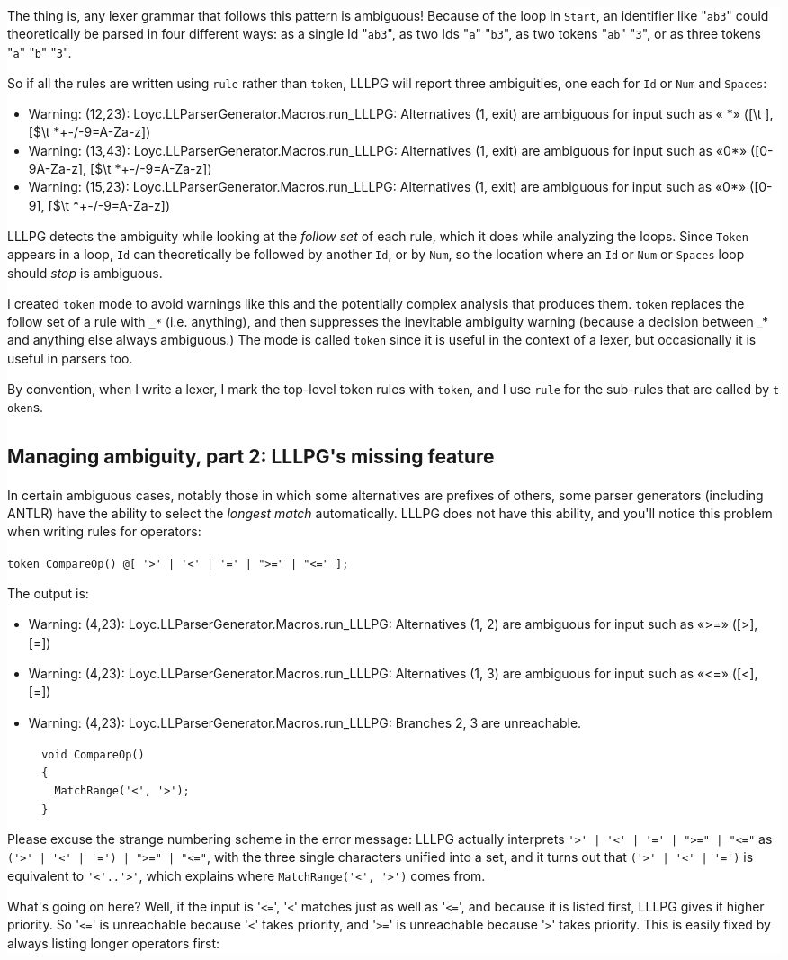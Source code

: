 The thing is, any lexer grammar that follows this pattern is ambiguous! Because of the loop in `Start`, an identifier like "`ab3`" could theoretically be parsed in four different ways: as a single Id "`ab3`", as two Ids "`a`" "`b3`", as two tokens "`ab`" "`3`", or as three tokens "`a`" "`b`" "`3`".

So if all the rules are written using `rule` rather than `token`, LLLPG will report three ambiguities, one each for `Id` or `Num` and `Spaces`:

- Warning: (12,23): Loyc.LLParserGenerator.Macros.run_LLLPG: Alternatives (1, exit) are ambiguous for input such as « *» ([\t ], [\$\t *+\-/-9=A-Za-z])
- Warning: (13,43): Loyc.LLParserGenerator.Macros.run_LLLPG: Alternatives (1, exit) are ambiguous for input such as «0*» ([0-9A-Za-z], [\$\t *+\-/-9=A-Za-z])
- Warning: (15,23): Loyc.LLParserGenerator.Macros.run_LLLPG: Alternatives (1, exit) are ambiguous for input such as «0*» ([0-9], [\$\t *+\-/-9=A-Za-z])

LLLPG detects the ambiguity while looking at the _follow set_ of each rule, which it does while analyzing the loops. Since `Token` appears in a loop, `Id` can theoretically be followed by another `Id`, or by `Num`, so the location where an `Id` or `Num` or `Spaces` loop should _stop_ is ambiguous.

I created `token` mode to avoid warnings like this and the potentially complex analysis that produces them. `token` replaces the follow set of a rule with `_*` (i.e. anything), and then suppresses the inevitable ambiguity warning (because a decision between _* and anything else always ambiguous.) The mode is called `token` since it is useful in the context of a lexer, but occasionally it is useful in parsers too.

By convention, when I write a lexer, I mark the top-level token rules with `token`, and I use `rule` for the sub-rules that are called by `token`s.

Managing ambiguity, part 2: LLLPG's missing feature
---------------------------------------------------

In certain ambiguous cases, notably those in which some alternatives are prefixes of others, some parser generators (including ANTLR) have the ability to select the _longest match_ automatically. LLLPG does not have this ability, and you'll notice this problem when writing rules for operators:

	token CompareOp() @[ '>' | '<' | '=' | ">=" | "<=" ];
	
The output is:

- Warning: (4,23): Loyc.LLParserGenerator.Macros.run_LLLPG: Alternatives (1, 2) are ambiguous for input such as «>=» ([>], [=])
- Warning: (4,23): Loyc.LLParserGenerator.Macros.run_LLLPG: Alternatives (1, 3) are ambiguous for input such as «<=» ([<], [=])
- Warning: (4,23): Loyc.LLParserGenerator.Macros.run_LLLPG: Branches 2, 3 are unreachable.

        void CompareOp()
        {
          MatchRange('<', '>');
        }

Please excuse the strange numbering scheme in the error message: LLLPG actually interprets `'>' | '<' | '=' | ">=" | "<="` as `('>' | '<' | '=') | ">=" | "<="`, with the three single characters unified into a set, and it turns out that `('>' | '<' | '=')` is equivalent to `'<'..'>'`, which explains where `MatchRange('<', '>')` comes from.

What's going on here? Well, if the input is '`<=`', '`<`' matches just as well as '`<=`', and because it is listed first, LLLPG gives it higher priority. So '`<=`' is unreachable because '`<`' takes priority, and '`>=`' is unreachable because '`>`' takes priority. This is easily fixed by always listing longer operators first:
